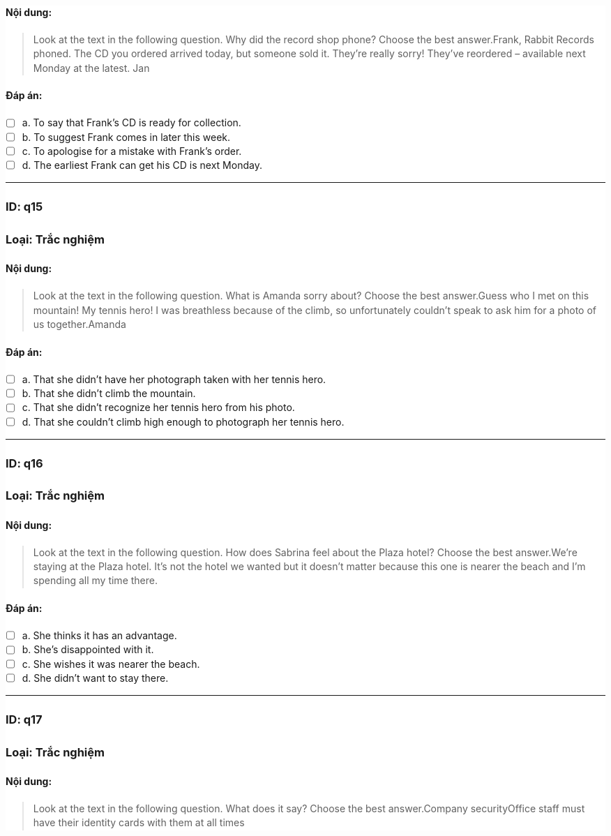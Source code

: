 #### Nội dung:
> Look at the text in the following question. Why did the record shop phone? Choose the best answer.Frank, Rabbit Records phoned. The CD you ordered arrived today, but someone sold it. They’re really sorry! They’ve reordered – available next Monday at the latest. Jan

#### Đáp án:
- [ ] a. To say that Frank’s CD is ready for collection.
- [ ] b. To suggest Frank comes in later this week.
- [ ] c. To apologise for a mistake with Frank’s order.
- [ ] d. The earliest Frank can get his CD is next Monday.

---
### ID: q15
### Loại: Trắc nghiệm

#### Nội dung:
> Look at the text in the following question. What is Amanda sorry about? Choose the best answer.Guess who I met on this mountain! My tennis hero! I was breathless because of the climb, so unfortunately couldn’t speak to ask him for a photo of us together.Amanda

#### Đáp án:
- [ ] a. That she didn’t have her photograph taken with her tennis hero.
- [ ] b. That she didn’t climb the mountain.
- [ ] c. That she didn’t recognize her tennis hero from his photo.
- [ ] d. That she couldn’t climb high enough to photograph her tennis hero.

---
### ID: q16
### Loại: Trắc nghiệm

#### Nội dung:
> Look at the text in the following question. How does Sabrina feel about the Plaza hotel? Choose the best answer.We’re staying at the Plaza hotel. It’s not the hotel we wanted but it doesn’t matter because this one is nearer the beach and I’m spending all my time there.

#### Đáp án:
- [ ] a. She thinks it has an advantage.
- [ ] b. She’s disappointed with it.
- [ ] c. She wishes it was nearer the beach.
- [ ] d. She didn’t want to stay there.

---
### ID: q17
### Loại: Trắc nghiệm

#### Nội dung:
> Look at the text in the following question. What does it say? Choose the best answer.Company securityOffice staff must have their identity cards with them at all times

